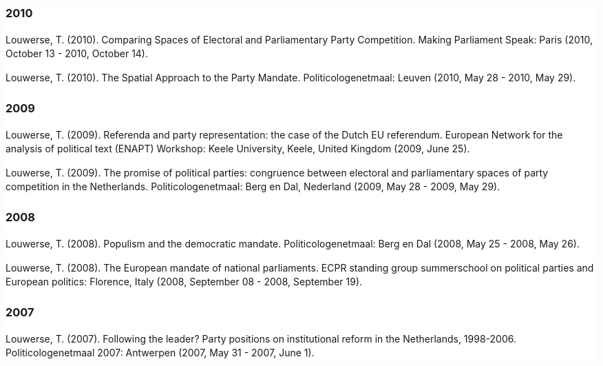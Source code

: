 ### 2010

Louwerse, T. (2010). Comparing Spaces of Electoral and Parliamentary Party Competition. Making Parliament Speak: Paris (2010, October 13 - 2010, October 14).  

Louwerse, T. (2010). The Spatial Approach to the Party Mandate. Politicologenetmaal: Leuven (2010, May 28 - 2010, May 29).   

### 2009

Louwerse, T. (2009). Referenda and party representation: the case of the Dutch EU referendum. European Network for the analysis of political text (ENAPT) Workshop: Keele University, Keele, United Kingdom (2009, June 25).  

Louwerse, T. (2009). The promise of political parties: congruence between electoral and parliamentary spaces of party competition in the Netherlands. Politicologenetmaal: Berg en Dal, Nederland (2009, May 28 - 2009, May 29).  

### 2008

Louwerse, T. (2008). Populism and the democratic mandate. Politicologenetmaal: Berg en Dal (2008, May 25 - 2008, May 26).  

Louwerse, T. (2008). The European mandate of national parliaments. ECPR standing group summerschool on political parties and European politics: Florence, Italy (2008, September 08 - 2008, September 19).  

### 2007

Louwerse, T. (2007). Following the leader? Party positions on institutional reform in the Netherlands, 1998-2006\. Politicologenetmaal 2007: Antwerpen (2007, May 31 - 2007, June 1).

